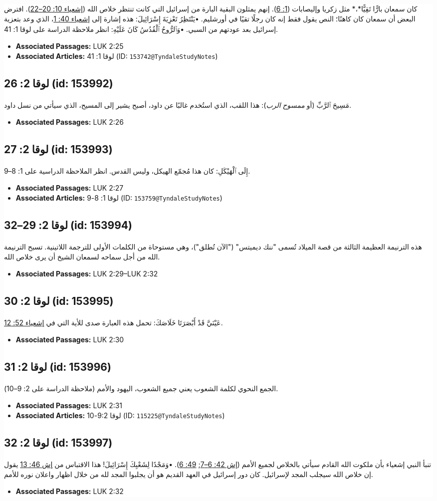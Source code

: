 كان سمعان بارًّا تَقِيًّا*،* مثل زكريا وإليصابات ([1: 6](https://ref.ly/Luke1:6)). إنهم يمثلون البقية البارة من إسرائيل التي كانت تنتظر خلاص الله ([إشعياء 10: 20–22](https://ref.ly/Isa10:20-Isa10:22)). افترض البعض أن سمعان كان كاهنًا؛ النص يقول فقط إنه كان رجلًا تقيًا في أورشليم. •يَنْتَظِرُ تَعْزِيَةَ إِسْرَائِيلَ: هذه إشارة إلى [إشعياء 40: 1](https://ref.ly/Isa40:1)، الذي وعد بتعزية إسرائيل بعد عودتهم من السبي. •وَٱلرُّوحُ ٱلْقُدُسُ كَانَ عَلَيْهِ: انظر ملاحظة الدراسة على لوقا 1: 41.

* **Associated Passages:** LUK 2:25
* **Associated Articles:** لوقا 1: 41 (ID: `153742@TyndaleStudyNotes`)

## لوقا 2: 26 (id: 153992)

مَسِيحَ ٱلرَّبِّ (أو *ممسوح الرب*): هذا اللقب، الذي استُخدم غالبًا عن داود، أصبح يشير إلى المسيح، الذي سيأتي من نسل داود.

* **Associated Passages:** LUK 2:26

## لوقا 2: 27 (id: 153993)

إِلَى ٱلْهَيْكَلِ: كان هذا مُجمّع الهيكل، وليس القدس. انظر الملاحظة الدراسية على 1: 8–9.

* **Associated Passages:** LUK 2:27
* **Associated Articles:** لوقا 1: 8-9 (ID: `153759@TyndaleStudyNotes`)

## لوقا 2: 29–32 (id: 153994)

هذه الترنيمة العظيمة الثالثة من قصة الميلاد تُسمى "ننك ديميتس" ("الآن تُطلق")، وهي مستوحاة من الكلمات الأولى للترجمة اللاتينية. تسبح الترنيمة الله من أجل سماحه لسمعان الشيخ أن يرى خلاص الله.

* **Associated Passages:** LUK 2:29–LUK 2:32

## لوقا 2: 30 (id: 153995)

عَيْنَيَّ قَدْ أَبْصَرَتَا خَلَاصَكَ: تحمل هذه العبارة صدى للأية التي في [إشعياء 52: 12](https://ref.ly/Isa52:12).

* **Associated Passages:** LUK 2:30

## لوقا 2: 31 (id: 153996)

الجمع النحوي لكلمة الشعوب يعني جميع الشعوب، اليهود والأمم (ملاحظة الدراسة على 2: 9–10).

* **Associated Passages:** LUK 2:31
* **Associated Articles:** لوقا 9:2-10 (ID: `115225@TyndaleStudyNotes`)

## لوقا 2: 32 (id: 153997)

تنبأ النبي إشعياء بأن ملكوت الله القادم سيأتي بالخلاص لجميع الأمم ([إش 42: 6–7](https://ref.ly/Isa42:6-Isa42:7); [49: 6](https://ref.ly/Isa49:6)). •وَمَجْدًا لِشَعْبِكَ إِسْرَائِيلَ! هذا الاقتباس من [إش 46: 13](https://ref.ly/Isa46:13) يقول إن خلاص الله سيجلب المجد لإسرائيل. كان دور إسرائيل في العهد القديم هو أن يجلبوا المجد لله من خلال اظهار واعلان نوره للأمم.

* **Associated Passages:** LUK 2:32
